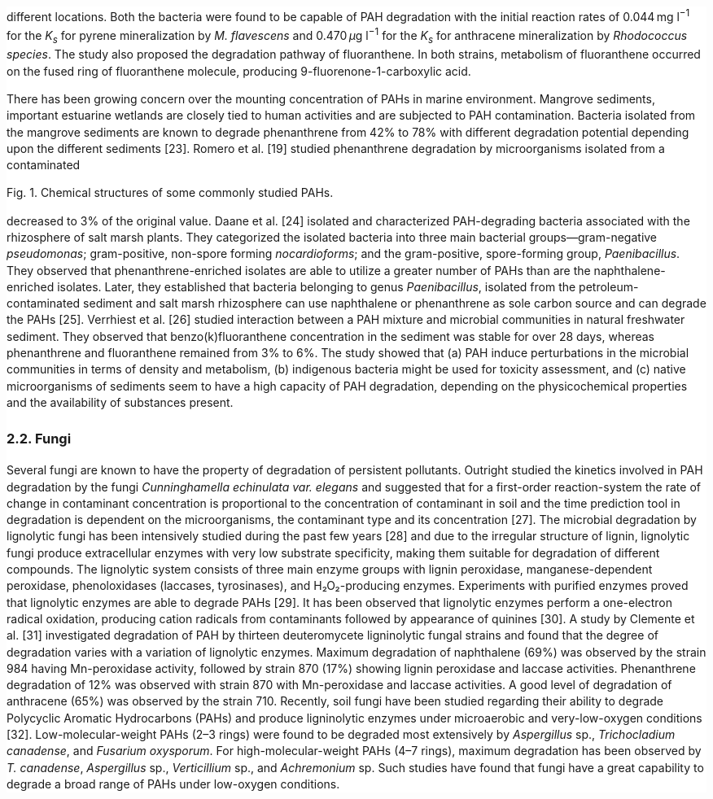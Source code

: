 different locations. Both the bacteria were found to be capable of PAH degradation with the initial reaction rates of $0.044 \, \text{mg l}^{-1}$ for the $K_s$ for pyrene mineralization by *M. flavescens* and $0.470 \, \mu \text{g l}^{-1}$ for the $K_s$ for anthracene mineralization by *Rhodococcus species*. The study also proposed the degradation pathway of fluoranthene. In both strains, metabolism of fluoranthene occurred on the fused ring of fluoranthene molecule, producing 9-fluorenone-1-carboxylic acid.

There has been growing concern over the mounting concentration of PAHs in marine environment. Mangrove sediments, important estuarine wetlands are closely tied to human activities and are subjected to PAH contamination. Bacteria isolated from the mangrove sediments are known to degrade phenanthrene from 42% to 78% with different degradation potential depending upon the different sediments [23]. Romero et al. [19] studied phenanthrene degradation by microorganisms isolated from a contaminated

Fig. 1. Chemical structures of some commonly studied PAHs.

decreased to 3% of the original value. Daane et al. [24] isolated and characterized PAH-degrading bacteria associated with the rhizosphere of salt marsh plants. They categorized the isolated bacteria into three main bacterial groups—gram-negative *pseudomonas*; gram-positive, non-spore forming *nocardioforms*; and the gram-positive, spore-forming group, *Paenibacillus*. They observed that phenanthrene-enriched isolates are able to utilize a greater number of PAHs than are the naphthalene-enriched isolates. Later, they established that bacteria belonging to genus *Paenibacillus*, isolated from the petroleum-contaminated sediment and salt marsh rhizosphere can use naphthalene or phenanthrene as sole carbon source and can degrade the PAHs [25]. Verrhiest et al. [26] studied interaction between a PAH mixture and microbial communities in natural freshwater sediment. They observed that benzo(k)fluoranthene concentration in the sediment was stable for over 28 days, whereas phenanthrene and fluoranthene remained from 3% to 6%. The study showed that (a) PAH induce perturbations in the microbial communities in terms of density and metabolism, (b) indigenous bacteria might be used for toxicity assessment, and (c) native microorganisms of sediments seem to have a high capacity of PAH degradation, depending on the physicochemical properties and the availability of substances present.

### 2.2. Fungi

Several fungi are known to have the property of degradation of persistent pollutants. Outright studied the kinetics involved in PAH degradation by the fungi *Cunninghamella echinulata var. elegans* and suggested that for a first-order reaction-system the rate of change in contaminant concentration is proportional to the concentration of contaminant in soil and the time prediction tool in degradation is dependent on the microorganisms, the contaminant type and its concentration [27]. The microbial degradation by lignolytic fungi has been intensively studied during the past few years [28] and due to the irregular structure of lignin, lignolytic fungi produce extracellular enzymes with very low substrate specificity, making them suitable for degradation of different compounds. The lignolytic system consists of three main enzyme groups with lignin peroxidase, manganese-dependent peroxidase, phenoloxidases (laccases, tyrosinases), and H₂O₂-producing enzymes. Experiments with purified enzymes proved that lignolytic enzymes are able to degrade PAHs [29]. It has been observed that lignolytic enzymes perform a one-electron radical oxidation, producing cation radicals from contaminants followed by appearance of quinines [30]. A study by Clemente et al. [31] investigated degradation of PAH by thirteen deuteromycete ligninolytic fungal strains and found that the degree of degradation varies with a variation of lignolytic enzymes. Maximum degradation of naphthalene (69%) was observed by the strain 984 having Mn-peroxidase activity, followed by strain 870 (17%) showing lignin peroxidase and laccase activities. Phenanthrene degradation of 12% was observed with strain 870 with Mn-peroxidase and laccase activities. A good level of degradation of anthracene (65%) was observed by the strain 710. Recently, soil fungi have been studied regarding their ability to degrade Polycyclic Aromatic Hydrocarbons (PAHs) and produce ligninolytic enzymes under microaerobic and very-low-oxygen conditions [32]. Low-molecular-weight PAHs (2–3 rings) were found to be degraded most extensively by *Aspergillus* sp., *Trichocladium canadense*, and *Fusarium oxysporum*. For high-molecular-weight PAHs (4–7 rings), maximum degradation has been observed by *T. canadense*, *Aspergillus* sp., *Verticillium* sp., and *Achremonium* sp. Such studies have found that fungi have a great capability to degrade a broad range of PAHs under low-oxygen conditions.
